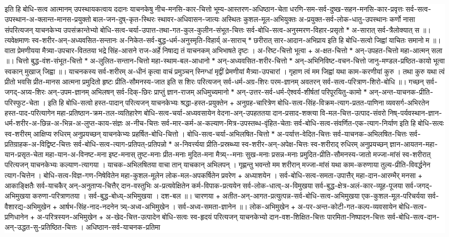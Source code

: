 इति हि बोधि-सत्व आत्मानम् उपस्थायकत्वाय ददानः याचनकेषु नीच-मनसि-कार-चित्तो भूम्य-आस्तरण-अधिष्ठान-चेता धरणि-सम-सर्व-दुष्ख-सहन-मनसि-कार-प्रवृत्तः सर्व-सत्व-उपस्थान-अ-क्लान्त-मानस-प्रयुक्तो बाल-जन-दुष्-कृत-स्थिरः स्थावर-अधिवासन-जात्यः अस्थितः कुशल-मूल-अभियुक्तः अ-प्रयुक्त-सर्व-लोक-धातु-उपस्थानः कर्णो नासा संपरित्यजन् याचनकेभ्य उपसंक्रान्तेभ्यो बोधि-सत्व-चर्या-उपात्त-तथा-गत-कुल-कुलीन-संभूत-चित्तः सर्व-बोधि-सत्व-अनुस्मरण-विहार-प्रसृतो * अ-सारात् सर्व-त्रैलोक्यात् स ॥। त्यवेक्षमाणः स्व-शरीर-अन्-अध्यवसित-सन्तानः अ-निकेत-सर्व-बुद्ध-धर्म-अनुस्मृति-विहार्य् अ-साराच् * छरीरात् सार-आदान-अभिप्राय इति हि बोधि-सत्वो जिह्वां याचितः समानो म ॥। वाता प्रेमणीयया मैत्र्या-उपचार-विततया भद्रे सिंह-आसने राज-अर्हे निषाद्य तं याचनकम् अभिभाषते दृष्टः । अ-रिष्ट-चित्तो भूत्वा + अ-क्षत-चित्तो * अन्-उपहत-चित्तो महा-आत्मन् सला ॥। चित्तो बुद्ध-वंश-संभूत-चित्तो * अ-लुलित-सन्तान-चित्तो महा-स्थाम-बल-आधानो * अन्-अध्यवसित-शरीर-चित्तो * अन्-अभिनिविष्ट-वचन-चित्तो जानु-मण्डल-प्रष्ठित-कायो भूत्वा स्वकान् मुखाज् जिह्वा ॥। याचनकस्य सर्व-शरीरम् अ-धीनं कृत्वा वाचं प्रमुञ्चन् स्निग्धां मृद्वीं प्रेमणीयां मैत्र्या-उपचारां । गृहाण त्वं मम जिह्वां यथा काम-करणीयां कुरु । तथा कुरु यथा त्वं प्रीतो भवसि प्रीत-मानस आत्मना प्रमुदितो हृष्टः प्रीति-सौमनस्य-जात इति स शिरः परित्यजन् सर्व-धर्म-अग्र-शिरः परम-ज्ञानम् अवतरन् सर्व-सत्व-परित्राण-शिरो-बोधि ॥। गच्छन् सर्व-जगद्-अग्र्य-शिरः अन्-उपम-ज्ञानम् अभिलषन् सर्व-दिक्-छिरः प्राप्तुं ज्ञान-राजम् अधिमुच्यमानो * अन्-उत्तर-सर्व-धर्म-ऐश्वर्य-शीर्षतां परिपूरयितु-कामो * अन्-अन्त-याचनक-प्रीति-परिस्फुट-चेता । इति हि बोधि-सत्वो हस्त-पादान् परित्यजन् याचनकेभ्यः श्रद्धा-हस्त-प्रयुक्तेन + अनुग्रह-चारित्रेण बोधि-सत्व-सिंह-विक्रम-त्याग-प्रतत-पाणिना व्यवसर्ग-अभिरतेन हस्त-पाद-परित्यागेन महा-प्रतिष्ठान-क्रम-तल-व्यतिहारेण बोधि-सत्व-चर्या-अध्यवसायेन वेदना-अन्-उपहततया दान-प्रसाद-शक्त्या वि-मल-चित्त-उत्पाद-संवरो निष्-पर्यवस्थान-ज्ञान-धर्म-शरीर-अ-छिन्न-अ-भिन्न-अ-लुप्त-काय-संज्ञः अ-नीच-चित्तः सर्व-मार-कर्म-अ-कल्याण-मित्र-उपस्तब्ध-वृंहित-चेताः सर्व-बोधि-सत्व-संवर्णित-एक-त्याग-निर्याण इति हि बोधि-सत्वः स्व-शरीरम् आक्षिप्य रुधिरम् अनुप्रयच्छन् याचनकेभ्यः प्रहर्षित-बोधि-चित्तो । बोधि-सत्व-चर्या-अभिलषित-चित्तो * अ-पर्यात्त-वेदित-चित्तः सर्व-याचनक-अभिलषित-चित्तः सर्व-प्रतिग्राहक-अ-विद्विष्ट-चित्तः सर्व-बोधि-सत्व-त्याग-प्रतिपत्-प्रतिपन्नो * अ-निवर्त्त्यया प्रीति-प्रस्रब्ध्या स्व-शरीर-अन्-अपेक्ष-चित्तः स्व-शरीराद् रुधिरम् अनुप्रयच्छन् ज्ञान-आयतन-महा-यान-प्रसृत-चेता महा-यान-अ-विनष्ट-मना इष्ट-मनास् तुष्ट-मनाः प्रीत-मनाः मुदित-मना मैत्र्य्--मनाः सुख-मनाः प्रसन्न-मनाः प्रमुदित-प्रीति-सौमनस्य-जातो मज्जा-मांसं स्व-शरीरात् परित्यजन् याचनकेभ्यः कल्याण-त्यागया । याचक-अभिलषितया वाचा तान् याचकान् अभिलपन् । गृह्णन्तु भवन्तो मम शरीरान् मज्जा-मांसं यथा काम-करुणाया तुल्य-प्रीति-विवर्द्धनेन त्याग-चित्तेन । बोधि-सत्व-विज्ञ-गण-निषेवितेन महा-कुशल-मूलेन लोक-मल-अपकर्षितेन प्रवरेण + अध्याशयेन । सर्व-बोधि-सत्व-समता-उपात्तैर् महा-दान-आरम्भैर् मनसा + आकाङ्क्षितैः सर्व-याचकैर् अन्-अनुताप्य-चित्तैर् दान-वस्तुभिः अ-प्रत्यवेक्षितेन कर्म-विपाक-प्रत्ययेन सर्व-लोक-धात्व्-अ-विमुखया सर्व-बुद्ध-क्षेत्र-अलं-कार-व्यूह-पूजया सर्व-जगद्-अभिमुखया करुणा-परित्राणतया । सर्व-बुद्ध-बोध्य्-अभिमुखया । दश-बल ॥। चारणया + अतीत-अन्-आगत-प्रत्युत्पन्न-सर्व-बोधि-सत्व-अभिमुखया एक-कुशल-मूल-परिचर्यया सर्व-वैशारद्य-अभिमुखेन + आर्षभ-सिंह-नाद-नदनेन त्र्य्-अध्व-अभिमुखेन । सर्व-अध्व-समता-ज्ञानेन ॥। लोक-अभिमुखेन + अ-पर-अन्त-कोटी-गत-कल्प-व्यवसायेन बोधि-सत्व-प्रणिधानेन + अ-परित्रस्यन-अभिमुखेन + अ-खेद-चित्त-उत्पादेन बोधि-सत्वः स्व-हृदयं परित्यजन् याचनकेभ्यो दान-वश-शिक्षित-चित्तः पारमिता-निष्पादन-चित्तः सर्व-बोधि-सत्व-दान-अन्-उद्धत-सु-प्रतिष्ठित-चित्तः । अधिष्ठान-सर्व-याचनक-प्रतिमा